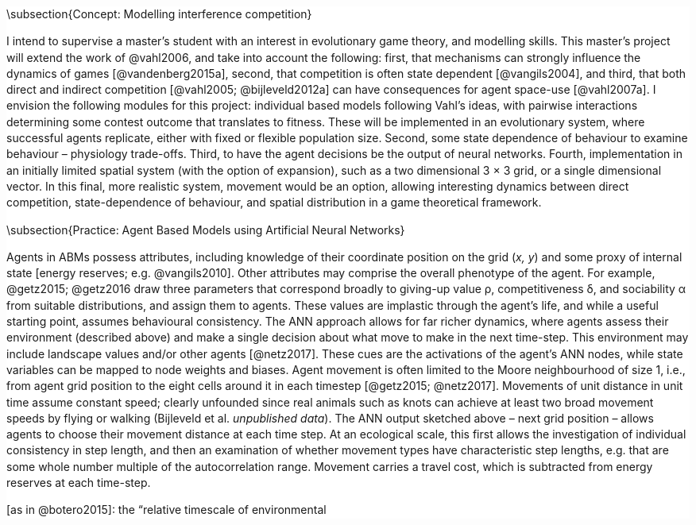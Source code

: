 \subsection{Concept: Modelling interference competition}

I intend to supervise a master’s student with an interest in
evolutionary game theory, and modelling skills. This master’s project will extend the work of @vahl2006, and take
into account the following: first, that mechanisms can strongly
influence the dynamics of games [@vandenberg2015a],
second, that competition is often state dependent [@vangils2004], and third, that both direct and indirect competition [@vahl2005; @bijleveld2012a] can have consequences for agent space-use [@vahl2007a]. I envision the following modules for this project: individual based models
following Vahl’s ideas, with pairwise interactions determining some
contest outcome that translates to fitness. These will be implemented in an evolutionary system, where
successful agents replicate, either with fixed or flexible population
size. Second, some state dependence of behaviour to examine behaviour – physiology trade-offs. Third,
to have the agent decisions be the output of neural networks. Fourth, implementation in an initially limited spatial system (with the option of expansion), such as a two
dimensional 3 × 3 grid, or a single dimensional vector. In this final,
more realistic system, movement would be an option, allowing interesting
dynamics between direct competition, state-dependence of behaviour, and
spatial distribution in a game theoretical framework.

\subsection{Practice: Agent Based Models using Artificial Neural Networks}

Agents in ABMs possess attributes, including knowledge of their
coordinate position on the grid (*x, y*) and some proxy of internal
state [energy reserves; e.g. @vangils2010]. Other attributes may
comprise the overall phenotype of the agent. For example, @getz2015; @getz2016 draw three parameters that correspond broadly to giving-up
value ρ, competitiveness δ, and sociability α from suitable
distributions, and assign them to agents. These values are implastic
through the agent’s life, and while a useful starting point, assumes
behavioural consistency. The ANN approach allows for far richer
dynamics, where agents assess their environment (described above) and make a single decision about what move to make in
the next time-step. This environment may include landscape values and/or
other agents [@netz2017]. These cues are the activations of the
agent’s ANN nodes, while state variables can be mapped to node weights
and biases. Agent movement is often limited to the Moore neighbourhood
of size 1, i.e., from agent grid position to the eight cells around it
in each timestep [@getz2015; @netz2017]. Movements of unit
distance in unit time assume constant speed; clearly unfounded since
real animals such as knots can achieve at least two broad movement
speeds by flying or walking (Bijleveld et al. *unpublished data*). The
ANN output sketched above – next grid position – allows agents to choose their movement distance at each time step. At
an ecological scale, this first allows the investigation of individual
consistency in step length, and then an examination of whether movement
types have characteristic step lengths, e.g. that are some whole number
multiple of the autocorrelation range. Movement carries a travel cost,
which is subtracted from energy reserves at each time-step.


[as in @botero2015]: the “relative timescale of environmental